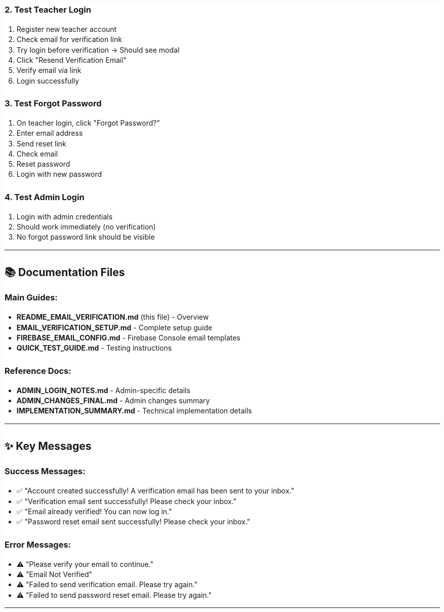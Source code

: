 ### 2. Test Teacher Login

1. Register new teacher account
2. Check email for verification link
3. Try login before verification → Should see modal
4. Click "Resend Verification Email"
5. Verify email via link
6. Login successfully

### 3. Test Forgot Password

1. On teacher login, click "Forgot Password?"
2. Enter email address
3. Send reset link
4. Check email
5. Reset password
6. Login with new password

### 4. Test Admin Login

1. Login with admin credentials
2. Should work immediately (no verification)
3. No forgot password link should be visible

---

## 📚 Documentation Files

### Main Guides:
- **README_EMAIL_VERIFICATION.md** (this file) - Overview
- **EMAIL_VERIFICATION_SETUP.md** - Complete setup guide
- **FIREBASE_EMAIL_CONFIG.md** - Firebase Console email templates
- **QUICK_TEST_GUIDE.md** - Testing instructions

### Reference Docs:
- **ADMIN_LOGIN_NOTES.md** - Admin-specific details
- **ADMIN_CHANGES_FINAL.md** - Admin changes summary
- **IMPLEMENTATION_SUMMARY.md** - Technical implementation details

---

## ✨ Key Messages

### Success Messages:
- ✅ "Account created successfully! A verification email has been sent to your inbox."
- ✅ "Verification email sent successfully! Please check your inbox."
- ✅ "Email already verified! You can now log in."
- ✅ "Password reset email sent successfully! Please check your inbox."

### Error Messages:
- ⚠️ "Please verify your email to continue."
- ⚠️ "Email Not Verified"
- ⚠️ "Failed to send verification email. Please try again."
- ⚠️ "Failed to send password reset email. Please try again."

---